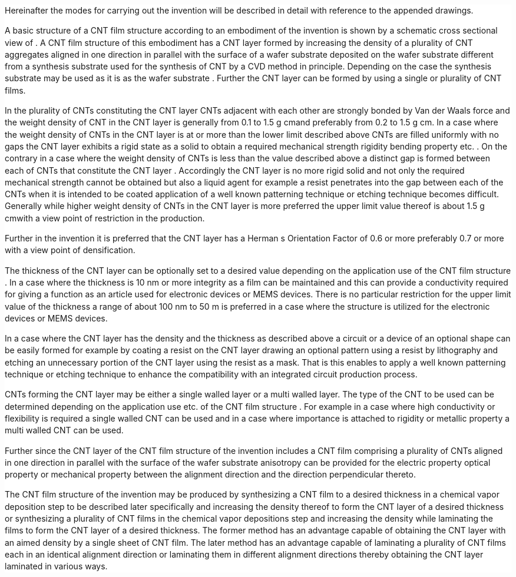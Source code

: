 Hereinafter the modes for carrying out the invention will be described in detail with reference to the appended drawings.

A basic structure of a CNT film structure according to an embodiment of the invention is shown by a schematic cross sectional view of . A CNT film structure of this embodiment has a CNT layer formed by increasing the density of a plurality of CNT aggregates aligned in one direction in parallel with the surface of a wafer substrate deposited on the wafer substrate different from a synthesis substrate used for the synthesis of CNT by a CVD method in principle. Depending on the case the synthesis substrate may be used as it is as the wafer substrate . Further the CNT layer can be formed by using a single or plurality of CNT films.

In the plurality of CNTs constituting the CNT layer CNTs adjacent with each other are strongly bonded by Van der Waals force and the weight density of CNT in the CNT layer is generally from 0.1 to 1.5 g cmand preferably from 0.2 to 1.5 g cm. In a case where the weight density of CNTs in the CNT layer is at or more than the lower limit described above CNTs are filled uniformly with no gaps the CNT layer exhibits a rigid state as a solid to obtain a required mechanical strength rigidity bending property etc. . On the contrary in a case where the weight density of CNTs is less than the value described above a distinct gap is formed between each of CNTs that constitute the CNT layer . Accordingly the CNT layer is no more rigid solid and not only the required mechanical strength cannot be obtained but also a liquid agent for example a resist penetrates into the gap between each of the CNTs when it is intended to be coated application of a well known patterning technique or etching technique becomes difficult. Generally while higher weight density of CNTs in the CNT layer is more preferred the upper limit value thereof is about 1.5 g cmwith a view point of restriction in the production.

Further in the invention it is preferred that the CNT layer has a Herman s Orientation Factor of 0.6 or more preferably 0.7 or more with a view point of densification.

The thickness of the CNT layer can be optionally set to a desired value depending on the application use of the CNT film structure . In a case where the thickness is 10 nm or more integrity as a film can be maintained and this can provide a conductivity required for giving a function as an article used for electronic devices or MEMS devices. There is no particular restriction for the upper limit value of the thickness a range of about 100 nm to 50 m is preferred in a case where the structure is utilized for the electronic devices or MEMS devices.

In a case where the CNT layer has the density and the thickness as described above a circuit or a device of an optional shape can be easily formed for example by coating a resist on the CNT layer drawing an optional pattern using a resist by lithography and etching an unnecessary portion of the CNT layer using the resist as a mask. That is this enables to apply a well known patterning technique or etching technique to enhance the compatibility with an integrated circuit production process.

CNTs forming the CNT layer may be either a single walled layer or a multi walled layer. The type of the CNT to be used can be determined depending on the application use etc. of the CNT film structure . For example in a case where high conductivity or flexibility is required a single walled CNT can be used and in a case where importance is attached to rigidity or metallic property a multi walled CNT can be used.

Further since the CNT layer of the CNT film structure of the invention includes a CNT film comprising a plurality of CNTs aligned in one direction in parallel with the surface of the wafer substrate anisotropy can be provided for the electric property optical property or mechanical property between the alignment direction and the direction perpendicular thereto.

The CNT film structure of the invention may be produced by synthesizing a CNT film to a desired thickness in a chemical vapor deposition step to be described later specifically and increasing the density thereof to form the CNT layer of a desired thickness or synthesizing a plurality of CNT films in the chemical vapor depositions step and increasing the density while laminating the films to form the CNT layer of a desired thickness. The former method has an advantage capable of obtaining the CNT layer with an aimed density by a single sheet of CNT film. The later method has an advantage capable of laminating a plurality of CNT films each in an identical alignment direction or laminating them in different alignment directions thereby obtaining the CNT layer laminated in various ways.
